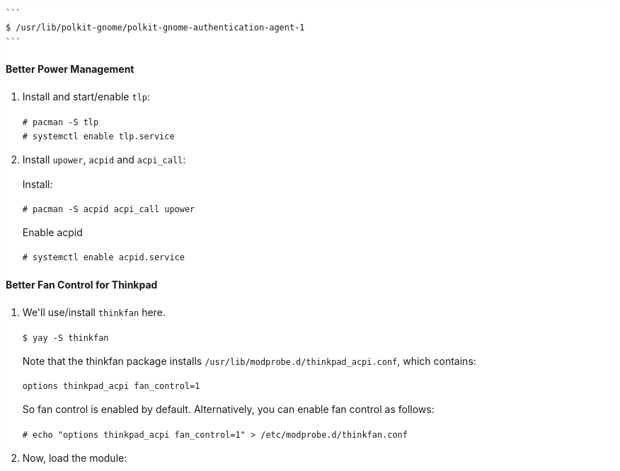 	```
	$ /usr/lib/polkit-gnome/polkit-gnome-authentication-agent-1
	```

#### Better Power Management

1. Install and start/enable `tlp`:

	```
	# pacman -S tlp
	# systemctl enable tlp.service
	```

2. Install `upower`, `acpid` and `acpi_call`:

	Install:

	```
	# pacman -S acpid acpi_call upower
	```


	Enable acpid

	```
	# systemctl enable acpid.service
	```

#### Better Fan Control for Thinkpad

1. We'll use/install `thinkfan` here.

	```
	$ yay -S thinkfan
	```

	Note that the thinkfan package installs `/usr/lib/modprobe.d/thinkpad_acpi.conf`, which contains:

	```
	options thinkpad_acpi fan_control=1
	```

	So fan control is enabled by default. Alternatively, you can enable fan control as follows: 

	```
	# echo "options thinkpad_acpi fan_control=1" > /etc/modprobe.d/thinkfan.conf
	```

2. Now, load the module: 
